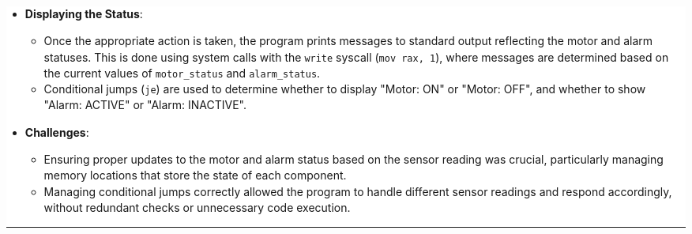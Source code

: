 - **Displaying the Status**:
  - Once the appropriate action is taken, the program prints messages to standard output reflecting the motor and alarm statuses. This is done using system calls with the `write` syscall (`mov rax, 1`), where messages are determined based on the current values of `motor_status` and `alarm_status`.
  - Conditional jumps (`je`) are used to determine whether to display "Motor: ON" or "Motor: OFF", and whether to show "Alarm: ACTIVE" or "Alarm: INACTIVE".

- **Challenges**:
  - Ensuring proper updates to the motor and alarm status based on the sensor reading was crucial, particularly managing memory locations that store the state of each component.
  - Managing conditional jumps correctly allowed the program to handle different sensor readings and respond accordingly, without redundant checks or unnecessary code execution.
---



